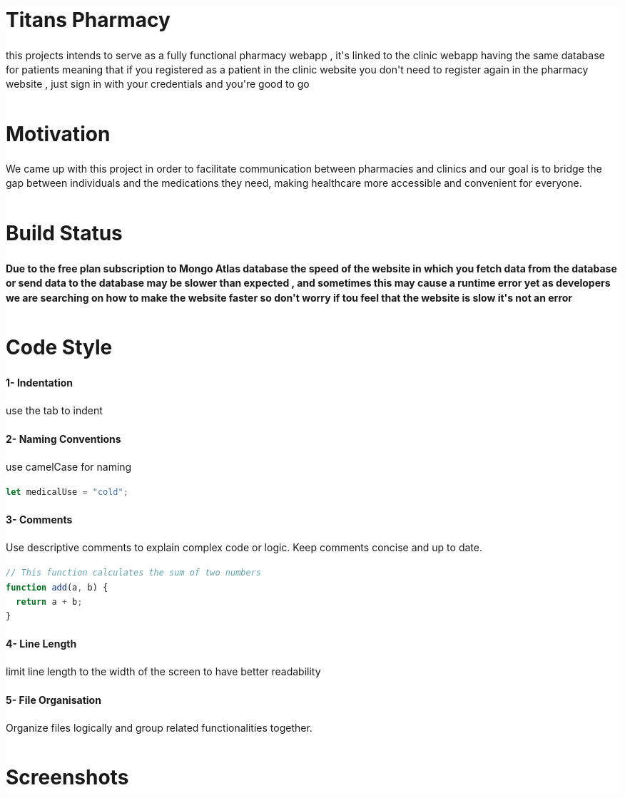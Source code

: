 
# Titans Pharmacy

this projects intends to serve as a fully functional pharmacy webapp , it's linked to the clinic webapp having the same database for patients meaning that if you registered as a patient in the clinic website you don't need to register again in the pharmacy website , just sign in with your credentials and you're good to go 


#  Motivation
We came up with this project in order to facilitate communication between pharmacies and clinics and our goal is to bridge the gap between individuals and the medications they need, making healthcare more accessible and convenient for everyone.
# Build Status 
#### Due to the free plan subscription to Mongo Atlas database the speed of the website in which you fetch data from the database or send data to the database may be slower than expected , and sometimes this may cause a runtime error yet as developers we are searching on how to make the website faster so don't worry if tou feel that the website is slow it's not an error 
# Code Style

#### 1- Indentation 
use the tab to indent 

#### 2- Naming Conventions 
use camelCase for naming 
```javascript
let medicalUse = "cold";
```
#### 3- Comments 
Use descriptive comments to explain complex code or logic. Keep comments concise and up to date.
```javascript
// This function calculates the sum of two numbers
function add(a, b) {
  return a + b;
}
```
#### 4- Line Length
limit line length to the width of the screen to have better readability

#### 5- File Organisation
Organize files logically and group related functionalities together.

# Screenshots
